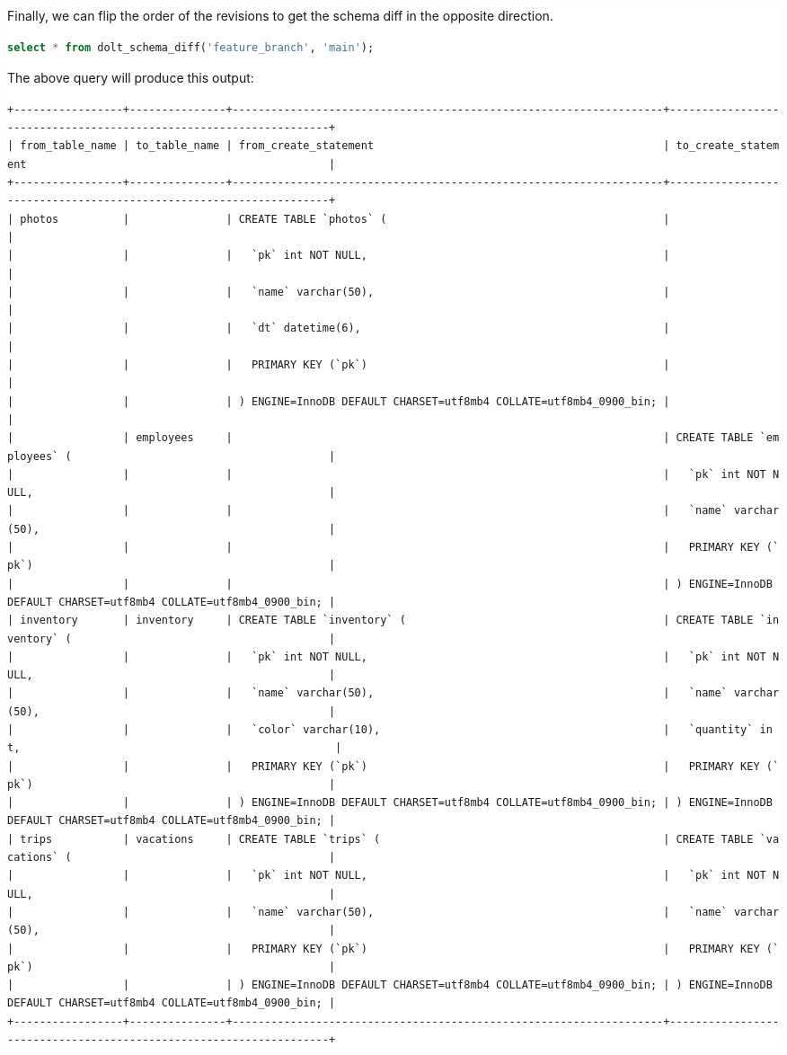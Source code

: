 Finally, we can flip the order of the revisions to get the schema diff in the opposite direction.

```sql
select * from dolt_schema_diff('feature_branch', 'main');
```

The above query will produce this output:

```text
+-----------------+---------------+-------------------------------------------------------------------+-------------------------------------------------------------------+
| from_table_name | to_table_name | from_create_statement                                             | to_create_statement                                               |
+-----------------+---------------+-------------------------------------------------------------------+-------------------------------------------------------------------+
| photos          |               | CREATE TABLE `photos` (                                           |                                                                   |
|                 |               |   `pk` int NOT NULL,                                              |                                                                   |
|                 |               |   `name` varchar(50),                                             |                                                                   |
|                 |               |   `dt` datetime(6),                                               |                                                                   |
|                 |               |   PRIMARY KEY (`pk`)                                              |                                                                   |
|                 |               | ) ENGINE=InnoDB DEFAULT CHARSET=utf8mb4 COLLATE=utf8mb4_0900_bin; |                                                                   |
|                 | employees     |                                                                   | CREATE TABLE `employees` (                                        |
|                 |               |                                                                   |   `pk` int NOT NULL,                                              |
|                 |               |                                                                   |   `name` varchar(50),                                             |
|                 |               |                                                                   |   PRIMARY KEY (`pk`)                                              |
|                 |               |                                                                   | ) ENGINE=InnoDB DEFAULT CHARSET=utf8mb4 COLLATE=utf8mb4_0900_bin; |
| inventory       | inventory     | CREATE TABLE `inventory` (                                        | CREATE TABLE `inventory` (                                        |
|                 |               |   `pk` int NOT NULL,                                              |   `pk` int NOT NULL,                                              |
|                 |               |   `name` varchar(50),                                             |   `name` varchar(50),                                             |
|                 |               |   `color` varchar(10),                                            |   `quantity` int,                                                 |
|                 |               |   PRIMARY KEY (`pk`)                                              |   PRIMARY KEY (`pk`)                                              |
|                 |               | ) ENGINE=InnoDB DEFAULT CHARSET=utf8mb4 COLLATE=utf8mb4_0900_bin; | ) ENGINE=InnoDB DEFAULT CHARSET=utf8mb4 COLLATE=utf8mb4_0900_bin; |
| trips           | vacations     | CREATE TABLE `trips` (                                            | CREATE TABLE `vacations` (                                        |
|                 |               |   `pk` int NOT NULL,                                              |   `pk` int NOT NULL,                                              |
|                 |               |   `name` varchar(50),                                             |   `name` varchar(50),                                             |
|                 |               |   PRIMARY KEY (`pk`)                                              |   PRIMARY KEY (`pk`)                                              |
|                 |               | ) ENGINE=InnoDB DEFAULT CHARSET=utf8mb4 COLLATE=utf8mb4_0900_bin; | ) ENGINE=InnoDB DEFAULT CHARSET=utf8mb4 COLLATE=utf8mb4_0900_bin; |
+-----------------+---------------+-------------------------------------------------------------------+-------------------------------------------------------------------+
```

